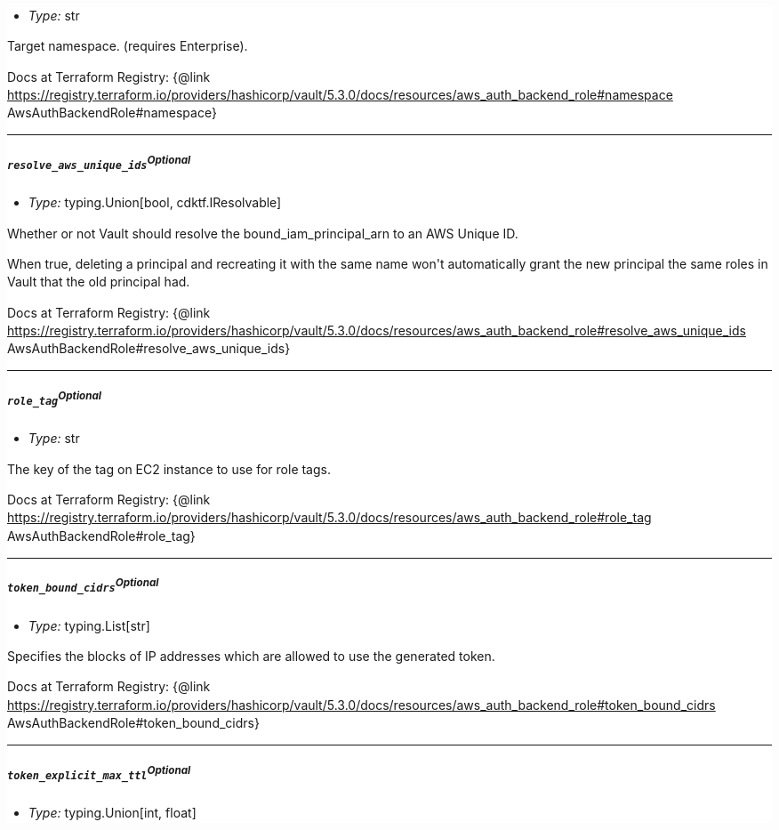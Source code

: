 - *Type:* str

Target namespace. (requires Enterprise).

Docs at Terraform Registry: {@link https://registry.terraform.io/providers/hashicorp/vault/5.3.0/docs/resources/aws_auth_backend_role#namespace AwsAuthBackendRole#namespace}

---

##### `resolve_aws_unique_ids`<sup>Optional</sup> <a name="resolve_aws_unique_ids" id="@cdktf/provider-vault.awsAuthBackendRole.AwsAuthBackendRole.Initializer.parameter.resolveAwsUniqueIds"></a>

- *Type:* typing.Union[bool, cdktf.IResolvable]

Whether or not Vault should resolve the bound_iam_principal_arn to an AWS Unique ID.

When true, deleting a principal and recreating it with the same name won't automatically grant the new principal the same roles in Vault that the old principal had.

Docs at Terraform Registry: {@link https://registry.terraform.io/providers/hashicorp/vault/5.3.0/docs/resources/aws_auth_backend_role#resolve_aws_unique_ids AwsAuthBackendRole#resolve_aws_unique_ids}

---

##### `role_tag`<sup>Optional</sup> <a name="role_tag" id="@cdktf/provider-vault.awsAuthBackendRole.AwsAuthBackendRole.Initializer.parameter.roleTag"></a>

- *Type:* str

The key of the tag on EC2 instance to use for role tags.

Docs at Terraform Registry: {@link https://registry.terraform.io/providers/hashicorp/vault/5.3.0/docs/resources/aws_auth_backend_role#role_tag AwsAuthBackendRole#role_tag}

---

##### `token_bound_cidrs`<sup>Optional</sup> <a name="token_bound_cidrs" id="@cdktf/provider-vault.awsAuthBackendRole.AwsAuthBackendRole.Initializer.parameter.tokenBoundCidrs"></a>

- *Type:* typing.List[str]

Specifies the blocks of IP addresses which are allowed to use the generated token.

Docs at Terraform Registry: {@link https://registry.terraform.io/providers/hashicorp/vault/5.3.0/docs/resources/aws_auth_backend_role#token_bound_cidrs AwsAuthBackendRole#token_bound_cidrs}

---

##### `token_explicit_max_ttl`<sup>Optional</sup> <a name="token_explicit_max_ttl" id="@cdktf/provider-vault.awsAuthBackendRole.AwsAuthBackendRole.Initializer.parameter.tokenExplicitMaxTtl"></a>

- *Type:* typing.Union[int, float]

